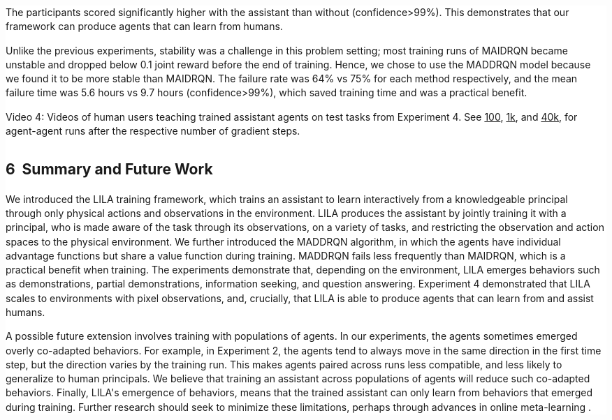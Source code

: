 The participants scored significantly higher with the assistant than without  (confidence>99\%). This demonstrates that our framework can produce agents that can learn from humans.

Unlike the previous experiments, stability was a challenge in this problem setting; most training runs of MAIDRQN became unstable and dropped below 0.1 joint reward before the end of training.
Hence, we chose to use the MADDRQN model because we found it to be more stable than MAIDRQN.
The failure rate was 64\% vs 75\% for each method respectively, and the mean failure time was 5.6 hours vs 9.7 hours (confidence>99\%), which saved training time and was a practical benefit.

<div class="figure">
<video class="b-lazy" data-src="assets/mp4/10_389_human.mp4" type="video/mp4" controls muted playsinline style="display: block; width: 100%;"></video>
<figcaption>
Video 4: Videos of human users teaching trained assistant agents on test tasks from Experiment 4. See <a href="assets/mp4/10_389_100.mp4" target="10_389_100.mp4">100</a>, <a href="assets/mp4/10_389_1k.mp4" target="10_389_1k.mp4">1k</a>, and <a href="assets/mp4/10_389_40k.mp4" target="10_389_40k.mp4">40k</a>, for agent-agent runs after the respective number of gradient steps.
</figcaption>
</div>

## <a name="conclusion"></a>6&nbsp;&nbsp;Summary and Future Work

We introduced the LILA training framework, which trains an assistant to learn interactively from a knowledgeable principal through only physical actions and observations in the environment.
LILA produces the assistant by jointly training it with a principal, who is made aware of the task through its observations, on a variety of tasks, and restricting the observation and action spaces to the physical environment.
We further introduced the MADDRQN algorithm, in which the agents have individual advantage functions but share a value function during training. MADDRQN fails less frequently than MAIDRQN, which is a practical benefit when training.
The experiments demonstrate that, depending on the environment, LILA emerges behaviors such as demonstrations, partial demonstrations, information seeking, and question answering.
Experiment 4 demonstrated that LILA scales to environments with pixel observations, and, crucially, that LILA is able to produce agents that can learn from and assist humans.


A possible future extension involves training with populations of agents.
In our experiments, the agents sometimes emerged overly co-adapted behaviors. For example, in Experiment 2, the agents tend to always move in the same direction in the first time step, but the direction varies by the training run.
This makes agents paired across runs less compatible, and less likely to generalize to human principals.
We believe that training an assistant across populations of agents will reduce such co-adapted behaviors.
Finally, LILA's emergence of behaviors, means that the trained assistant can only learn from behaviors that emerged during training. Further research should seek to minimize these limitations, perhaps through advances in online meta-learning <dt-cite key="online_meta_learning"></dt-cite>.
